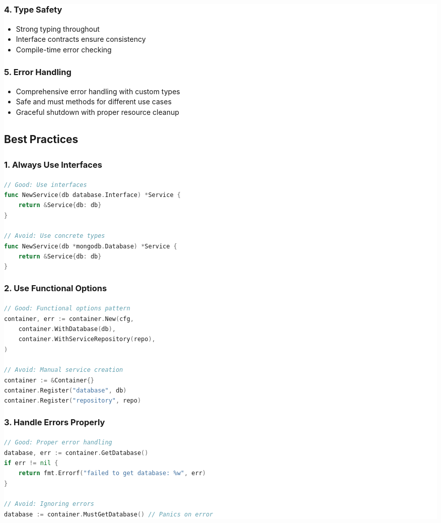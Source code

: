 ### 4. Type Safety
- Strong typing throughout
- Interface contracts ensure consistency
- Compile-time error checking

### 5. Error Handling
- Comprehensive error handling with custom types
- Safe and must methods for different use cases
- Graceful shutdown with proper resource cleanup

## Best Practices

### 1. Always Use Interfaces
```go
// Good: Use interfaces
func NewService(db database.Interface) *Service {
    return &Service{db: db}
}

// Avoid: Use concrete types
func NewService(db *mongodb.Database) *Service {
    return &Service{db: db}
}
```

### 2. Use Functional Options
```go
// Good: Functional options pattern
container, err := container.New(cfg,
    container.WithDatabase(db),
    container.WithServiceRepository(repo),
)

// Avoid: Manual service creation
container := &Container{}
container.Register("database", db)
container.Register("repository", repo)
```

### 3. Handle Errors Properly
```go
// Good: Proper error handling
database, err := container.GetDatabase()
if err != nil {
    return fmt.Errorf("failed to get database: %w", err)
}

// Avoid: Ignoring errors
database := container.MustGetDatabase() // Panics on error
```
